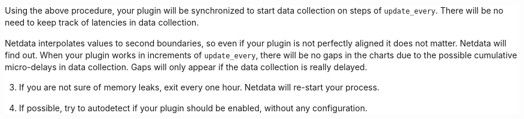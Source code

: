    Using the above procedure, your plugin will be synchronized to start data collection on steps of `update_every`. There will be no need to keep track of latencies in data collection.

   Netdata interpolates values to second boundaries, so even if your plugin is not perfectly aligned it does not matter. Netdata will find out. When your plugin works in increments of `update_every`, there will be no gaps in the charts due to the possible cumulative micro-delays in data collection. Gaps will only appear if the data collection is really delayed.

3. If you are not sure of memory leaks, exit every one hour. Netdata will re-start your process.

4. If possible, try to autodetect if your plugin should be enabled, without any configuration.
